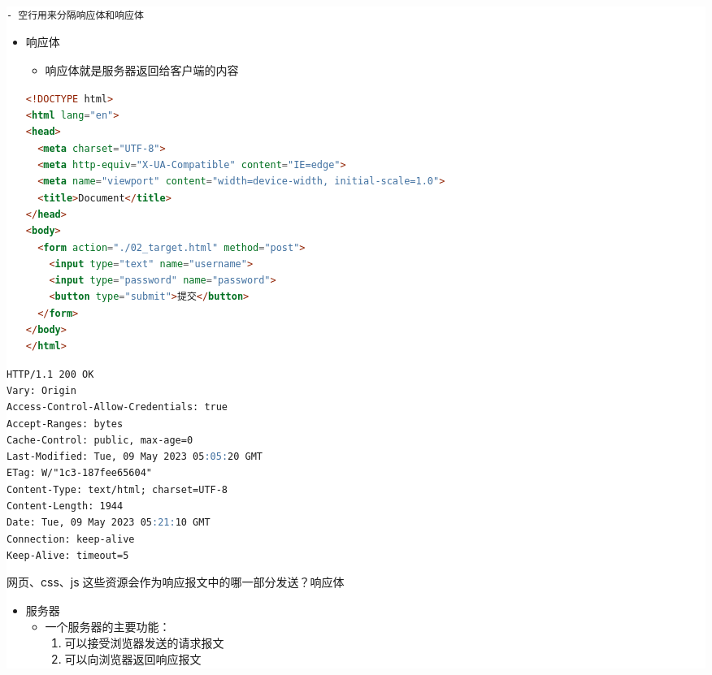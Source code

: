     - 空行用来分隔响应体和响应体

  - 响应体

    - 响应体就是服务器返回给客户端的内容

    

    ```html
    <!DOCTYPE html>
    <html lang="en">
    <head>
      <meta charset="UTF-8">
      <meta http-equiv="X-UA-Compatible" content="IE=edge">
      <meta name="viewport" content="width=device-width, initial-scale=1.0">
      <title>Document</title>
    </head>
    <body>
      <form action="./02_target.html" method="post">
        <input type="text" name="username"> 
        <input type="password" name="password">
        <button type="submit">提交</button>
      </form>
    </body>
    </html>
    ```

```md
HTTP/1.1 200 OK
Vary: Origin
Access-Control-Allow-Credentials: true
Accept-Ranges: bytes
Cache-Control: public, max-age=0
Last-Modified: Tue, 09 May 2023 05:05:20 GMT
ETag: W/"1c3-187fee65604"
Content-Type: text/html; charset=UTF-8
Content-Length: 1944
Date: Tue, 09 May 2023 05:21:10 GMT
Connection: keep-alive
Keep-Alive: timeout=5
```

网页、css、js 这些资源会作为响应报文中的哪一部分发送？响应体

- 服务器
  - 一个服务器的主要功能：
    1. 可以接受浏览器发送的请求报文
    2. 可以向浏览器返回响应报文